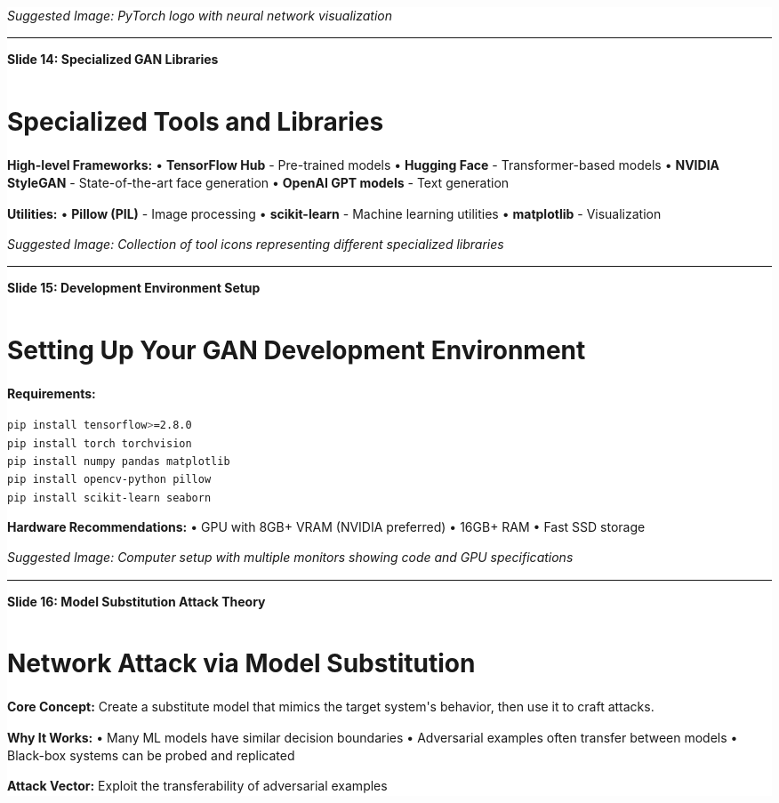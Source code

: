 *Suggested Image: PyTorch logo with neural network visualization*

---

**Slide 14: Specialized GAN Libraries**

# Specialized Tools and Libraries

**High-level Frameworks:** • **TensorFlow Hub** - Pre-trained models
• **Hugging Face** - Transformer-based models
• **NVIDIA StyleGAN** - State-of-the-art face generation
• **OpenAI GPT models** - Text generation

**Utilities:** • **Pillow (PIL)** - Image processing
• **scikit-learn** - Machine learning utilities
• **matplotlib** - Visualization

*Suggested Image: Collection of tool icons representing different specialized libraries*

---

**Slide 15: Development Environment Setup**

# Setting Up Your GAN Development Environment

**Requirements:**

```bash
pip install tensorflow>=2.8.0
pip install torch torchvision
pip install numpy pandas matplotlib
pip install opencv-python pillow
pip install scikit-learn seaborn
```

**Hardware Recommendations:** • GPU with 8GB+ VRAM (NVIDIA preferred)
• 16GB+ RAM
• Fast SSD storage

*Suggested Image: Computer setup with multiple monitors showing code and GPU specifications*

---

**Slide 16: Model Substitution Attack Theory**

# Network Attack via Model Substitution

**Core Concept:** Create a substitute model that mimics the target system's behavior, then use it to craft attacks.

**Why It Works:** • Many ML models have similar decision boundaries
• Adversarial examples often transfer between models
• Black-box systems can be probed and replicated

**Attack Vector:** Exploit the transferability of adversarial examples
